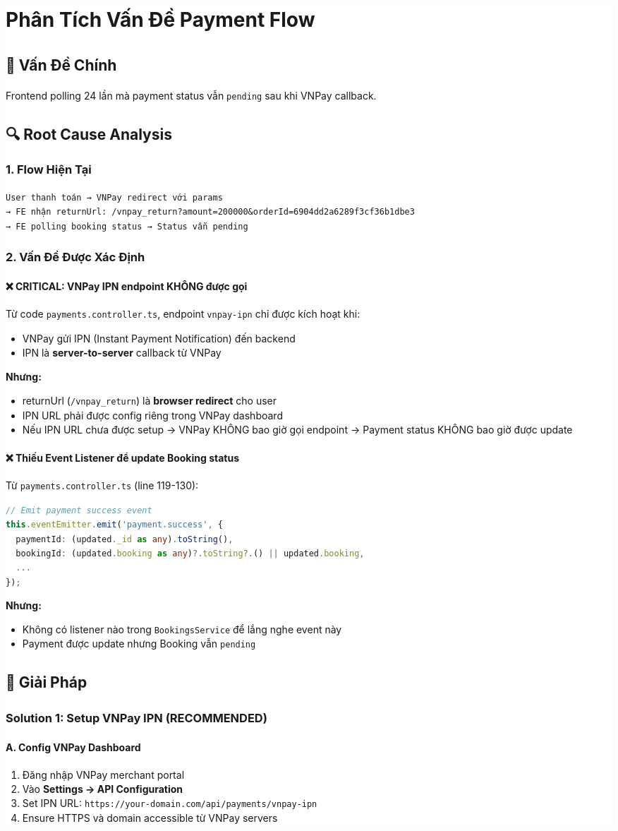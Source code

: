 # Phân Tích Vấn Đề Payment Flow

## 🔴 Vấn Đề Chính

Frontend polling 24 lần mà payment status vẫn `pending` sau khi VNPay callback.

## 🔍 Root Cause Analysis

### 1. **Flow Hiện Tại**

```
User thanh toán → VNPay redirect với params 
→ FE nhận returnUrl: /vnpay_return?amount=200000&orderId=6904dd2a6289f3cf36b1dbe3
→ FE polling booking status → Status vẫn pending
```

### 2. **Vấn Đề Được Xác Định**

#### ❌ **CRITICAL: VNPay IPN endpoint KHÔNG được gọi**

Từ code `payments.controller.ts`, endpoint `vnpay-ipn` chỉ được kích hoạt khi:
- VNPay gửi IPN (Instant Payment Notification) đến backend
- IPN là **server-to-server** callback từ VNPay

**Nhưng:**
- returnUrl (`/vnpay_return`) là **browser redirect** cho user
- IPN URL phải được config riêng trong VNPay dashboard
- Nếu IPN URL chưa được setup → VNPay KHÔNG bao giờ gọi endpoint → Payment status KHÔNG bao giờ được update

#### ❌ **Thiếu Event Listener để update Booking status**

Từ `payments.controller.ts` (line 119-130):
```typescript
// Emit payment success event
this.eventEmitter.emit('payment.success', {
  paymentId: (updated._id as any).toString(),
  bookingId: (updated.booking as any)?.toString?.() || updated.booking,
  ...
});
```

**Nhưng:**
- Không có listener nào trong `BookingsService` để lắng nghe event này
- Payment được update nhưng Booking vẫn `pending`

## 🎯 Giải Pháp

### Solution 1: Setup VNPay IPN (RECOMMENDED)

#### A. Config VNPay Dashboard
1. Đăng nhập VNPay merchant portal
2. Vào **Settings → API Configuration**
3. Set IPN URL: `https://your-domain.com/api/payments/vnpay-ipn`
4. Ensure HTTPS và domain accessible từ VNPay servers
